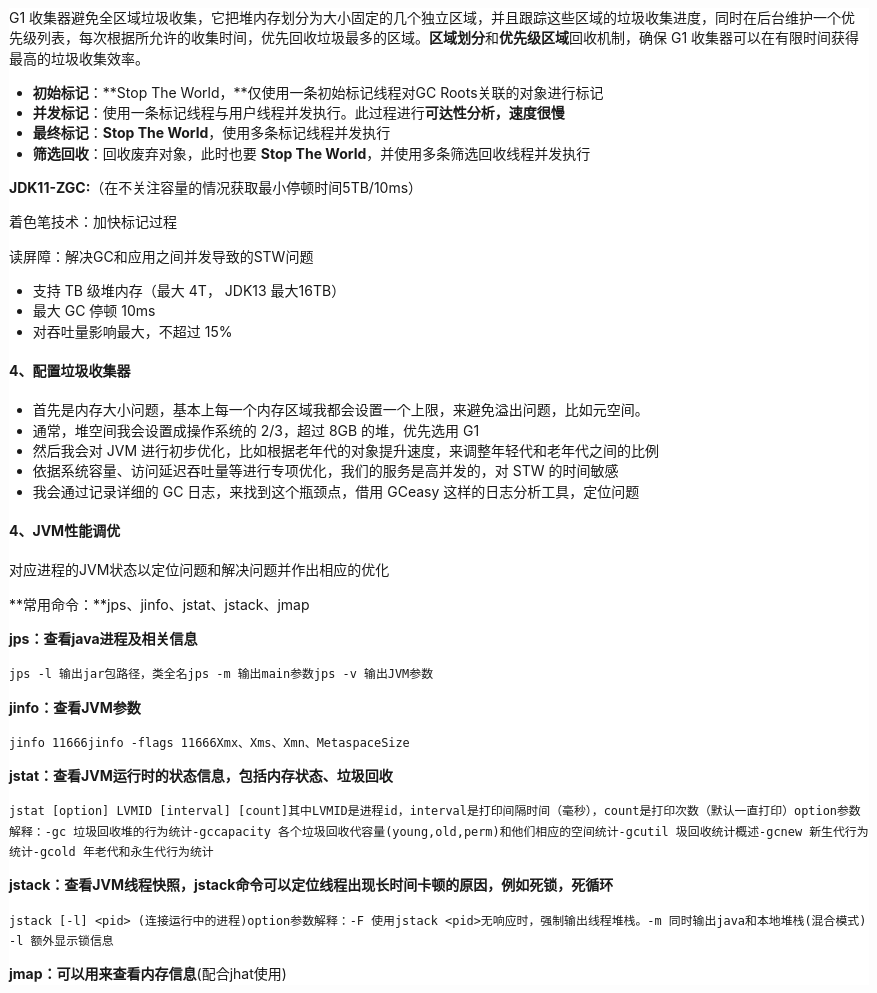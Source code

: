  G1 收集器避免全区域垃圾收集，它把堆内存划分为大小固定的几个独立区域，并且跟踪这些区域的垃圾收集进度，同时在后台维护一个优先级列表，每次根据所允许的收集时间，优先回收垃圾最多的区域。**区域划分**和**优先级区域**回收机制，确保 G1 收集器可以在有限时间获得最高的垃圾收集效率。

- **初始标记**：**Stop The World，**仅使用一条初始标记线程对GC Roots关联的对象进行标记
- **并发标记**：使用一条标记线程与用户线程并发执行。此过程进行**可达性分析，速度很慢**
- **最终标记**：**Stop The World**，使用多条标记线程并发执行
- **筛选回收**：回收废弃对象，此时也要 **Stop The World**，并使用多条筛选回收线程并发执行

**JDK11-ZGC:**（在不关注容量的情况获取最小停顿时间5TB/10ms）

 着色笔技术：加快标记过程

 读屏障：解决GC和应用之间并发导致的STW问题

- 支持 TB 级堆内存（最大 4T， JDK13 最大16TB）
- 最大 GC 停顿 10ms
- 对吞吐量影响最大，不超过 15%

#### **4、配置垃圾收集器**

- 首先是内存大小问题，基本上每一个内存区域我都会设置一个上限，来避免溢出问题，比如元空间。
- 通常，堆空间我会设置成操作系统的 2/3，超过 8GB 的堆，优先选用 G1
- 然后我会对 JVM 进行初步优化，比如根据老年代的对象提升速度，来调整年轻代和老年代之间的比例
- 依据系统容量、访问延迟吞吐量等进行专项优化，我们的服务是高并发的，对 STW 的时间敏感
- 我会通过记录详细的 GC 日志，来找到这个瓶颈点，借用 GCeasy 这样的日志分析工具，定位问题

#### **4、JVM性能调优**

对应进程的JVM状态以定位问题和解决问题并作出相应的优化

**常用命令：**jps、jinfo、jstat、jstack、jmap

**jps：查看java进程及相关信息**

```
jps -l 输出jar包路径，类全名jps -m 输出main参数jps -v 输出JVM参数
```

**jinfo：查看JVM参数**

```
jinfo 11666jinfo -flags 11666Xmx、Xms、Xmn、MetaspaceSize
```

**jstat：查看JVM运行时的状态信息，包括内存状态、垃圾回收**

```
jstat [option] LVMID [interval] [count]其中LVMID是进程id，interval是打印间隔时间（毫秒），count是打印次数（默认一直打印）option参数解释：-gc 垃圾回收堆的行为统计-gccapacity 各个垃圾回收代容量(young,old,perm)和他们相应的空间统计-gcutil 圾回收统计概述-gcnew 新生代行为统计-gcold 年老代和永生代行为统计
```

**jstack：查看JVM线程快照，jstack命令可以定位线程出现长时间卡顿的原因，例如死锁，死循环**

```
jstack [-l] <pid> (连接运行中的进程)option参数解释：-F 使用jstack <pid>无响应时，强制输出线程堆栈。-m 同时输出java和本地堆栈(混合模式)-l 额外显示锁信息
```

**jmap：可以用来查看内存信息**(配合jhat使用)

